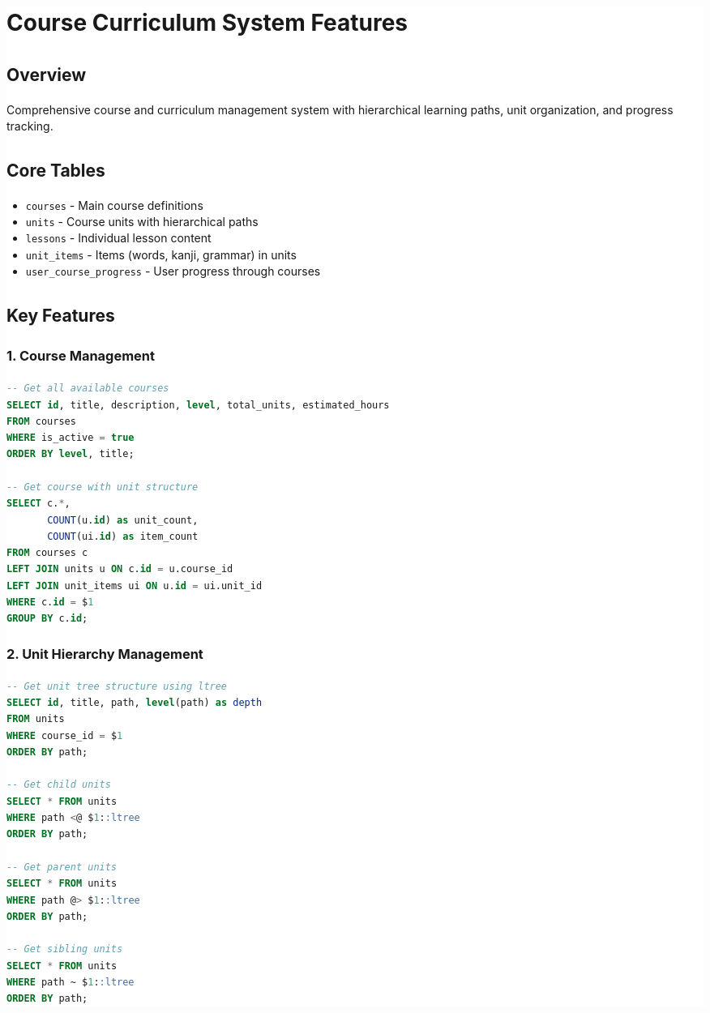 # Course Curriculum System Features

## Overview
Comprehensive course and curriculum management system with hierarchical learning paths, unit organization, and progress tracking.

## Core Tables
- `courses` - Main course definitions
- `units` - Course units with hierarchical paths
- `lessons` - Individual lesson content
- `unit_items` - Items (words, kanji, grammar) in units
- `user_course_progress` - User progress through courses

## Key Features

### 1. Course Management
```sql
-- Get all available courses
SELECT id, title, description, level, total_units, estimated_hours
FROM courses 
WHERE is_active = true 
ORDER BY level, title;

-- Get course with unit structure
SELECT c.*, 
       COUNT(u.id) as unit_count,
       COUNT(ui.id) as item_count
FROM courses c
LEFT JOIN units u ON c.id = u.course_id
LEFT JOIN unit_items ui ON u.id = ui.unit_id
WHERE c.id = $1
GROUP BY c.id;
```

### 2. Unit Hierarchy Management
```sql
-- Get unit tree structure using ltree
SELECT id, title, path, level(path) as depth
FROM units 
WHERE course_id = $1 
ORDER BY path;

-- Get child units
SELECT * FROM units 
WHERE path <@ $1::ltree 
ORDER BY path;

-- Get parent units
SELECT * FROM units 
WHERE path @> $1::ltree 
ORDER BY path;

-- Get sibling units
SELECT * FROM units 
WHERE path ~ $1::ltree 
ORDER BY path;
```

